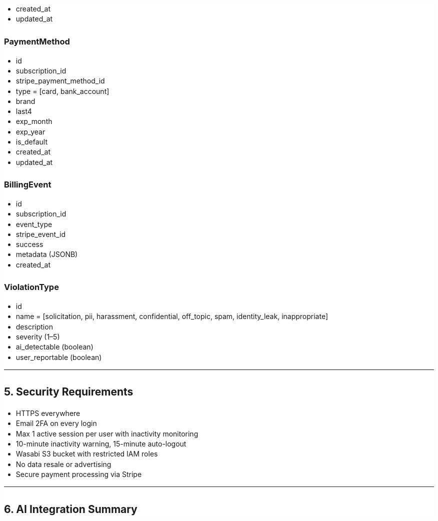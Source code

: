 * created_at
* updated_at

### PaymentMethod

* id
* subscription_id
* stripe_payment_method_id
* type = \[card, bank_account]
* brand
* last4
* exp_month
* exp_year
* is_default
* created_at
* updated_at

### BillingEvent

* id
* subscription_id
* event_type
* stripe_event_id
* success
* metadata (JSONB)
* created_at

### ViolationType

* id
* name = \[solicitation, pii, harassment, confidential, off_topic, spam, identity_leak, inappropriate]
* description
* severity (1–5)
* ai_detectable (boolean)
* user_reportable (boolean)

---

## 5. Security Requirements

* HTTPS everywhere
* Email 2FA on every login
* Max 1 active session per user with inactivity monitoring
* 10-minute inactivity warning, 15-minute auto-logout
* Wasabi S3 bucket with restricted IAM roles
* No data resale or advertising
* Secure payment processing via Stripe

---

## 6. AI Integration Summary
